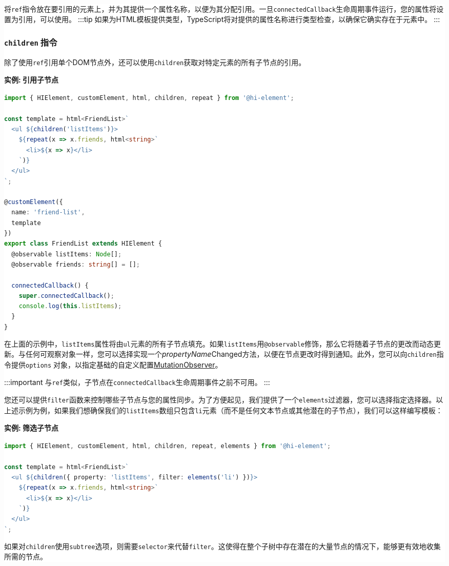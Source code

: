 将`ref`指令放在要引用的元素上，并为其提供一个属性名称，以便为其分配引用。一旦`connectedCallback`生命周期事件运行，您的属性将设置为引用，可以使用。
:::tip
如果为HTML模板提供类型，TypeScript将对提供的属性名称进行类型检查，以确保它确实存在于元素中。
:::

### `children` 指令

除了使用`ref`引用单个DOM节点外，还可以使用`children`获取对特定元素的所有子节点的引用。

**实例: 引用子节点**

```ts
import { HIElement, customElement, html, children, repeat } from '@hi-element';

const template = html<FriendList>`
  <ul ${children('listItems')}>
    ${repeat(x => x.friends, html<string>`
      <li>${x => x}</li>
    `)}
  </ul>
`;

@customElement({
  name: 'friend-list',
  template
})
export class FriendList extends HIElement {
  @observable listItems: Node[];
  @observable friends: string[] = [];

  connectedCallback() {
    super.connectedCallback();
    console.log(this.listItems);
  }
}
```
在上面的示例中，`listItems`属性将由`ul`元素的所有子节点填充。如果`listItems`用`@observable`修饰，那么它将随着子节点的更改而动态更新。与任何可观察对象一样，您可以选择实现一个*propertyName*Changed方法，以便在节点更改时得到通知。此外，您可以向`children`指令提供`options` 对象，以指定基础的自定义配置[MutationObserver](https://developer.mozilla.org/en-US/docs/Web/API/MutationObserver)。

:::important
与`ref`类似，子节点在`connectedCallback`生命周期事件之前不可用。
:::

您还可以提供`filter`函数来控制哪些子节点与您的属性同步。为了方便起见，我们提供了一个`elements`过滤器，您可以选择指定选择器。以上述示例为例，如果我们想确保我们的`listItems`数组只包含`li`元素（而不是任何文本节点或其他潜在的子节点），我们可以这样编写模板：

**实例: 筛选子节点**

```ts
import { HIElement, customElement, html, children, repeat, elements } from '@hi-element';

const template = html<FriendList>`
  <ul ${children({ property: 'listItems', filter: elements('li') })}>
    ${repeat(x => x.friends, html<string>`
      <li>${x => x}</li>
    `)}
  </ul>
`;
```
如果对`children`使用`subtree`选项，则需要`selector`来代替`filter`。这使得在整个子树中存在潜在的大量节点的情况下，能够更有效地收集所需的节点。
